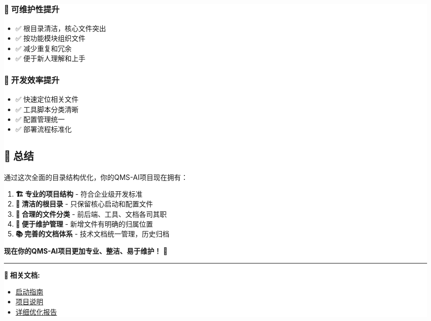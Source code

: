 ### 🧹 可维护性提升
- ✅ 根目录清洁，核心文件突出
- ✅ 按功能模块组织文件
- ✅ 减少重复和冗余
- ✅ 便于新人理解和上手

### 🚀 开发效率提升
- ✅ 快速定位相关文件
- ✅ 工具脚本分类清晰
- ✅ 配置管理统一
- ✅ 部署流程标准化

## 🎉 总结

通过这次全面的目录结构优化，你的QMS-AI项目现在拥有：

1. **🏗️ 专业的项目结构** - 符合企业级开发标准
2. **🧹 清洁的根目录** - 只保留核心启动和配置文件
3. **📂 合理的文件分类** - 前后端、工具、文档各司其职
4. **🔧 便于维护管理** - 新增文件有明确的归属位置
5. **📚 完善的文档体系** - 技术文档统一管理，历史归档

**现在你的QMS-AI项目更加专业、整洁、易于维护！** 🎊

---

**📝 相关文档:**
- [启动指南](START-GUIDE.md)
- [项目说明](README.md)
- [详细优化报告](QMS-Directory-Optimization-Report.md)
